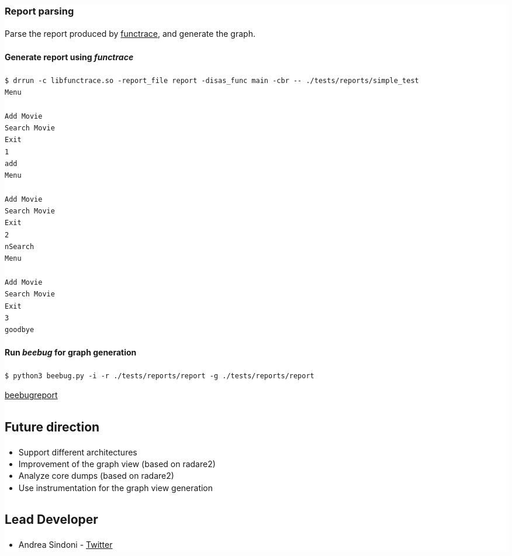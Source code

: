 ### Report parsing

Parse the report produced by [functrace](https://github.com/invictus1306/functrace), and generate the graph.

#### Generate report using *functrace*

```shell
$ drrun -c libfunctrace.so -report_file report -disas_func main -cbr -- ./tests/reports/simple_test
Menu

Add Movie
Search Movie
Exit
1
add
Menu

Add Movie
Search Movie
Exit
2
nSearch
Menu

Add Movie
Search Movie
Exit
3
goodbye
```

#### Run *beebug* for graph generation

```shell
$ python3 beebug.py -i -r ./tests/reports/report -g ./tests/reports/report
```

[beebugreport](https://github.com/invictus1306/beebug/blob/master/tests/reports/report.pdf)

## Future direction

* Support different architectures
* Improvement of the graph view (based on radare2)
* Analyze core dumps (based on radare2)
* Use instrumentation for the graph view generation

## Lead Developer
* Andrea Sindoni - [Twitter](https://twitter.com/invictus1306)
